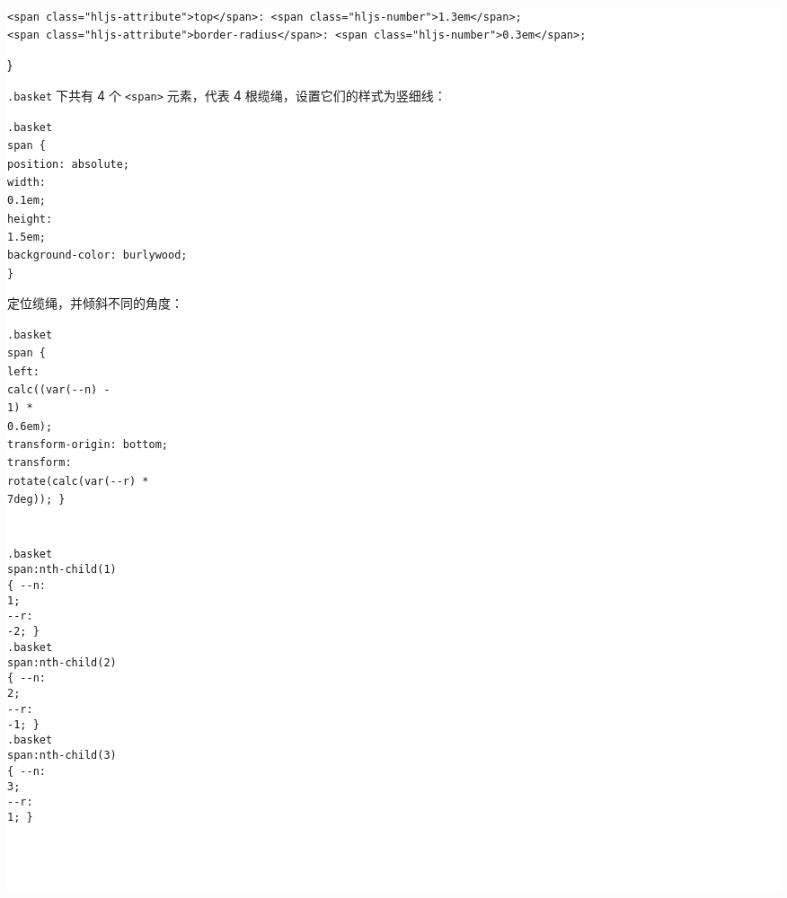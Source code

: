     <span class="hljs-attribute">top</span>: <span class="hljs-number">1.3em</span>;
    <span class="hljs-attribute">border-radius</span>: <span class="hljs-number">0.3em</span>;
}</code></pre><p><code>.basket</code> &#x4E0B;&#x5171;&#x6709; 4 &#x4E2A; <code>&lt;span&gt;</code> &#x5143;&#x7D20;&#xFF0C;&#x4EE3;&#x8868; 4 &#x6839;&#x7F06;&#x7EF3;&#xFF0C;&#x8BBE;&#x7F6E;&#x5B83;&#x4EEC;&#x7684;&#x6837;&#x5F0F;&#x4E3A;&#x7AD6;&#x7EC6;&#x7EBF;&#xFF1A;</p><div class="widget-codetool" style="display:none"><div class="widget-codetool--inner"><span class="selectCode code-tool" data-toggle="tooltip" data-placement="top" title="" data-original-title="&#x5168;&#x9009;"></span> <span type="button" class="copyCode code-tool" data-toggle="tooltip" data-placement="top" data-clipboard-text=".basket span {
    position: absolute;
    width: 0.1em;
    height: 1.5em;
    background-color: burlywood;
}" title="" data-original-title="&#x590D;&#x5236;"></span> <span type="button" class="saveToNote code-tool" data-toggle="tooltip" data-placement="top" title="" data-original-title="&#x653E;&#x8FDB;&#x7B14;&#x8BB0;"></span></div></div><pre class="css hljs"><code class="css"><span class="hljs-selector-class">.basket</span> <span class="hljs-selector-tag">span</span> {
    <span class="hljs-attribute">position</span>: absolute;
    <span class="hljs-attribute">width</span>: <span class="hljs-number">0.1em</span>;
    <span class="hljs-attribute">height</span>: <span class="hljs-number">1.5em</span>;
    <span class="hljs-attribute">background-color</span>: burlywood;
}</code></pre><p>&#x5B9A;&#x4F4D;&#x7F06;&#x7EF3;&#xFF0C;&#x5E76;&#x503E;&#x659C;&#x4E0D;&#x540C;&#x7684;&#x89D2;&#x5EA6;&#xFF1A;</p><div class="widget-codetool" style="display:none"><div class="widget-codetool--inner"><span class="selectCode code-tool" data-toggle="tooltip" data-placement="top" title="" data-original-title="&#x5168;&#x9009;"></span> <span type="button" class="copyCode code-tool" data-toggle="tooltip" data-placement="top" data-clipboard-text=".basket span {
    left: calc((var(--n) - 1) * 0.6em);
    transform-origin: bottom;
    transform: rotate(calc(var(--r) * 7deg));
}

.basket span:nth-child(1) { --n: 1; --r: -2; }
.basket span:nth-child(2) { --n: 2; --r: -1; }
.basket span:nth-child(3) { --n: 3; --r: 1; }
.basket span:nth-child(4) { --n: 4; --r: 2; }" title="" data-original-title="&#x590D;&#x5236;"></span> <span type="button" class="saveToNote code-tool" data-toggle="tooltip" data-placement="top" title="" data-original-title="&#x653E;&#x8FDB;&#x7B14;&#x8BB0;"></span></div></div><pre class="css hljs"><code class="css"><span class="hljs-selector-class">.basket</span> <span class="hljs-selector-tag">span</span> {
    <span class="hljs-attribute">left</span>: <span class="hljs-built_in">calc</span>((var(--n) - <span class="hljs-number">1</span>) * <span class="hljs-number">0.6em</span>);
    <span class="hljs-attribute">transform-origin</span>: bottom;
    <span class="hljs-attribute">transform</span>: <span class="hljs-built_in">rotate</span>(calc(var(--r) * <span class="hljs-number">7deg</span>));
}

<span class="hljs-selector-class">.basket</span> <span class="hljs-selector-tag">span</span><span class="hljs-selector-pseudo">:nth-child(1)</span> { <span class="hljs-attribute">--n</span>: <span class="hljs-number">1</span>; <span class="hljs-attribute">--r</span>: -<span class="hljs-number">2</span>; }
<span class="hljs-selector-class">.basket</span> <span class="hljs-selector-tag">span</span><span class="hljs-selector-pseudo">:nth-child(2)</span> { <span class="hljs-attribute">--n</span>: <span class="hljs-number">2</span>; <span class="hljs-attribute">--r</span>: -<span class="hljs-number">1</span>; }
<span class="hljs-selector-class">.basket</span> <span class="hljs-selector-tag">span</span><span class="hljs-selector-pseudo">:nth-child(3)</span> { <span class="hljs-attribute">--n</span>: <span class="hljs-number">3</span>; <span class="hljs-attribute">--r</span>: <span class="hljs-number">1</span>; }